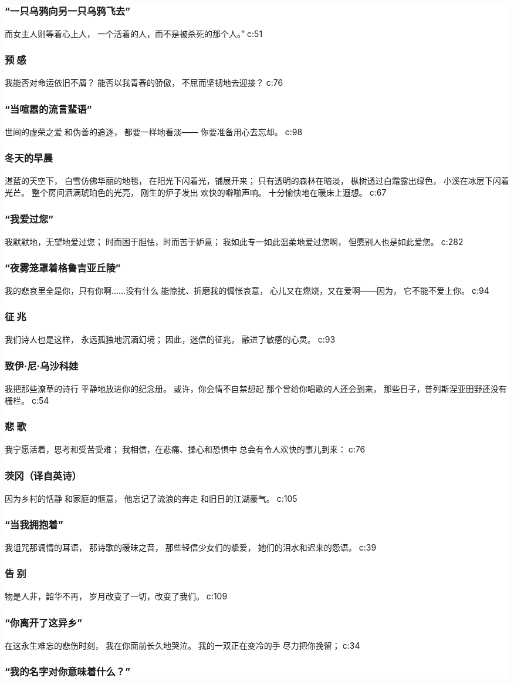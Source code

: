 ### “一只乌鸦向另一只乌鸦飞去”

而女主人则等着心上人，    一个活着的人，而不是被杀死的那个人。” c:51

### 预 感

我能否对命运依旧不屑？    能否以我青春的骄傲，    不屈而坚韧地去迎接？ c:76

### “当喧嚣的流言蜚语”

世间的虚荣之爱    和伪善的追逐，    都要一样地看淡——    你要准备用心去忘却。 c:98

### 冬天的早晨

湛蓝的天空下，    白雪仿佛华丽的地毯，    在阳光下闪着光，铺展开来；    只有透明的森林在暗淡，    枞树透过白霜露出绿色，    小溪在冰层下闪着光芒。    整个房间洒满琥珀色的光亮，    刚生的炉子发出    欢快的噼啪声响。    十分愉快地在暖床上遐想。 c:67

### “我爱过您”

我默默地，无望地爱过您；    时而困于胆怯，时而苦于妒意；    我如此专一如此温柔地爱过您啊，    但愿别人也是如此爱您。 c:282

### “夜雾笼罩着格鲁吉亚丘陵”

我的悲哀里全是你，只有你啊……没有什么    能惊扰、折磨我的惆怅哀意，    心儿又在燃烧，又在爱啊——因为，    它不能不爱上你。 c:94

### 征 兆

我们诗人也是这样，    永远孤独地沉湎幻境；    因此，迷信的征兆，    融进了敏感的心灵。 c:93

### 致伊·尼·乌沙科娃

我把那些潦草的诗行    平静地放进你的纪念册。    或许，你会情不自禁想起    那个曾给你唱歌的人还会到来，    那些日子，普列斯涅亚田野还没有栅栏。 c:54

### 悲 歌

我宁愿活着，思考和受苦受难；    我相信，在悲痛、操心和恐惧中    总会有令人欢快的事儿到来： c:76

### 茨冈（译自英诗）

因为乡村的恬静    和家庭的惬意，    他忘记了流浪的奔走    和旧日的江湖豪气。 c:105

### “当我拥抱着”

我诅咒那调情的耳语，    那诗歌的暧昧之音，    那些轻信少女们的挚爱，    她们的泪水和迟来的怨语。 c:39

### 告 别

物是人非，韶华不再，    岁月改变了一切，改变了我们。 c:109

### “你离开了这异乡”

在这永生难忘的悲伤时刻，    我在你面前长久地哭泣。    我的一双正在变冷的手    尽力把你挽留； c:34

### “我的名字对你意味着什么？”
